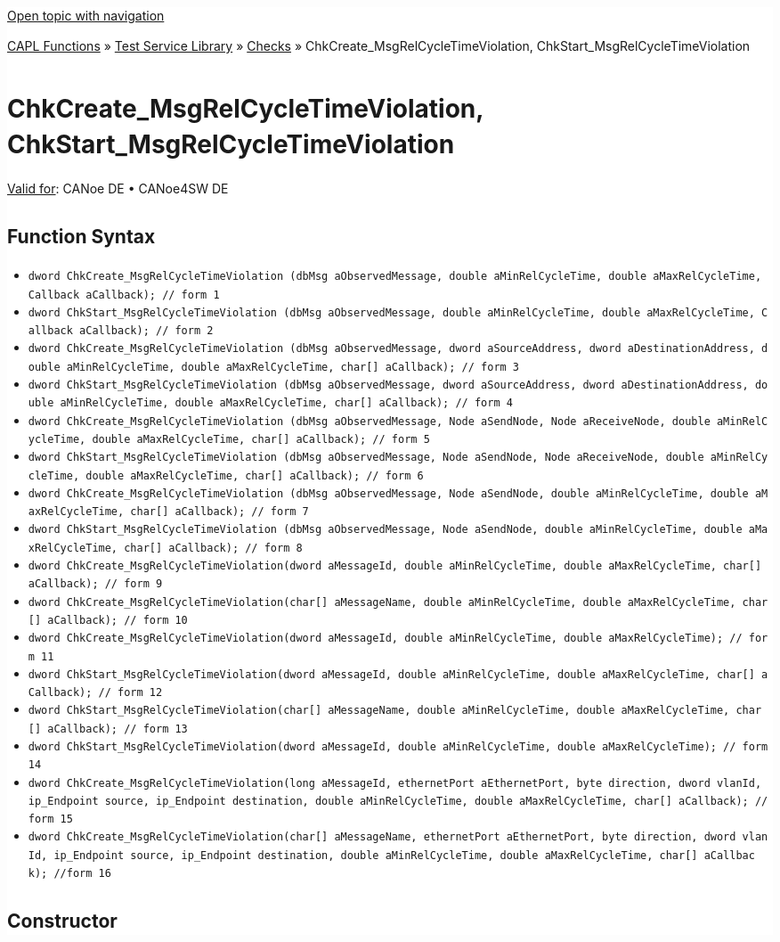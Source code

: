 [Open topic with navigation](../../../../../CANoeDEFamily.htm#Topics/CAPLFunctions/Test/Functions/CAPLfunctionChkCreateMsgRelCycleTimeViolation.md)

[CAPL Functions](../../CAPLfunctions.md) » [Test Service Library](../CAPLfunctionsTSLOverview.md) » [Checks](../CAPLfunctionsTSLCheckOverview.md) » ChkCreate_MsgRelCycleTimeViolation, ChkStart_MsgRelCycleTimeViolation

# ChkCreate_MsgRelCycleTimeViolation, ChkStart_MsgRelCycleTimeViolation

[Valid for](../../../Shared/FeatureAvailability.md): CANoe DE • CANoe4SW DE

## Function Syntax

- `dword ChkCreate_MsgRelCycleTimeViolation (dbMsg aObservedMessage, double aMinRelCycleTime, double aMaxRelCycleTime, Callback aCallback); // form 1`
- `dword ChkStart_MsgRelCycleTimeViolation (dbMsg aObservedMessage, double aMinRelCycleTime, double aMaxRelCycleTime, Callback aCallback); // form 2`
- `dword ChkCreate_MsgRelCycleTimeViolation (dbMsg aObservedMessage, dword aSourceAddress, dword aDestinationAddress, double aMinRelCycleTime, double aMaxRelCycleTime, char[] aCallback); // form 3`
- `dword ChkStart_MsgRelCycleTimeViolation (dbMsg aObservedMessage, dword aSourceAddress, dword aDestinationAddress, double aMinRelCycleTime, double aMaxRelCycleTime, char[] aCallback); // form 4`
- `dword ChkCreate_MsgRelCycleTimeViolation (dbMsg aObservedMessage, Node aSendNode, Node aReceiveNode, double aMinRelCycleTime, double aMaxRelCycleTime, char[] aCallback); // form 5`
- `dword ChkStart_MsgRelCycleTimeViolation (dbMsg aObservedMessage, Node aSendNode, Node aReceiveNode, double aMinRelCycleTime, double aMaxRelCycleTime, char[] aCallback); // form 6`
- `dword ChkCreate_MsgRelCycleTimeViolation (dbMsg aObservedMessage, Node aSendNode, double aMinRelCycleTime, double aMaxRelCycleTime, char[] aCallback); // form 7`
- `dword ChkStart_MsgRelCycleTimeViolation (dbMsg aObservedMessage, Node aSendNode, double aMinRelCycleTime, double aMaxRelCycleTime, char[] aCallback); // form 8`
- `dword ChkCreate_MsgRelCycleTimeViolation(dword aMessageId, double aMinRelCycleTime, double aMaxRelCycleTime, char[] aCallback); // form 9`
- `dword ChkCreate_MsgRelCycleTimeViolation(char[] aMessageName, double aMinRelCycleTime, double aMaxRelCycleTime, char[] aCallback); // form 10`
- `dword ChkCreate_MsgRelCycleTimeViolation(dword aMessageId, double aMinRelCycleTime, double aMaxRelCycleTime); // form 11`
- `dword ChkStart_MsgRelCycleTimeViolation(dword aMessageId, double aMinRelCycleTime, double aMaxRelCycleTime, char[] aCallback); // form 12`
- `dword ChkStart_MsgRelCycleTimeViolation(char[] aMessageName, double aMinRelCycleTime, double aMaxRelCycleTime, char[] aCallback); // form 13`
- `dword ChkStart_MsgRelCycleTimeViolation(dword aMessageId, double aMinRelCycleTime, double aMaxRelCycleTime); // form 14`
- `dword ChkCreate_MsgRelCycleTimeViolation(long aMessageId, ethernetPort aEthernetPort, byte direction, dword vlanId, ip_Endpoint source, ip_Endpoint destination, double aMinRelCycleTime, double aMaxRelCycleTime, char[] aCallback); //form 15`
- `dword ChkCreate_MsgRelCycleTimeViolation(char[] aMessageName, ethernetPort aEthernetPort, byte direction, dword vlanId, ip_Endpoint source, ip_Endpoint destination, double aMinRelCycleTime, double aMaxRelCycleTime, char[] aCallback); //form 16`

## Constructor
